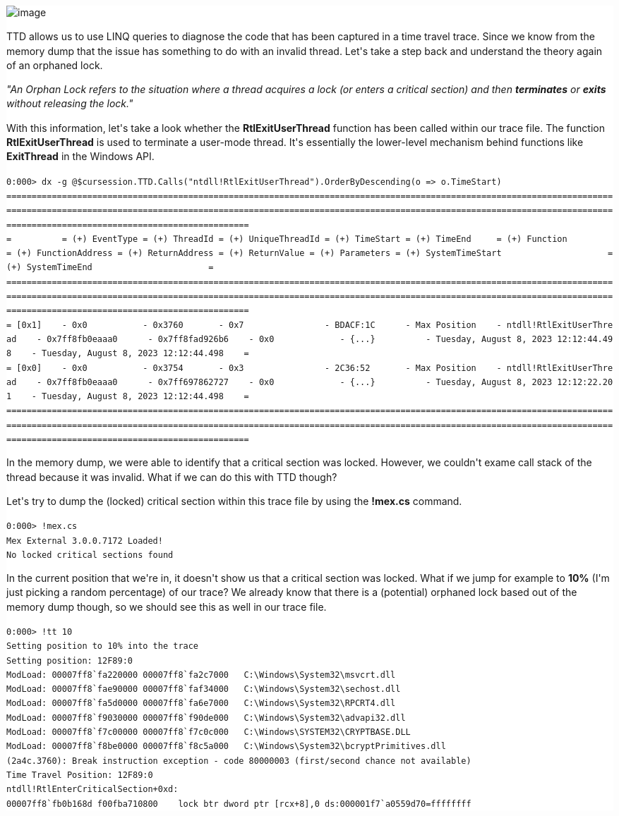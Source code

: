 ![image](https://github.com/DebugPrivilege/InsightEngineering/assets/63166600/76bc4310-493e-4691-b182-4d63ab7a448e)


TTD allows us to use LINQ queries to diagnose the code that has been captured in a time travel trace. Since we know from the memory dump that the issue has something to do with an invalid thread. Let's take a step back and understand the theory again of an orphaned lock.

*"An Orphan Lock refers to the situation where a thread acquires a lock (or enters a critical section) and then **terminates** or **exits** without releasing the lock."*

With this information, let's take a look whether the **RtlExitUserThread** function has been called within our trace file. The function **RtlExitUserThread** is used to terminate a user-mode thread. It's essentially the lower-level mechanism behind functions like **ExitThread** in the Windows API.

``` 
0:000> dx -g @$cursession.TTD.Calls("ntdll!RtlExitUserThread").OrderByDescending(o => o.TimeStart)
================================================================================================================================================================================================================================================================================================
=          = (+) EventType = (+) ThreadId = (+) UniqueThreadId = (+) TimeStart = (+) TimeEnd     = (+) Function               = (+) FunctionAddress = (+) ReturnAddress = (+) ReturnValue = (+) Parameters = (+) SystemTimeStart                     = (+) SystemTimeEnd                       =
================================================================================================================================================================================================================================================================================================
= [0x1]    - 0x0           - 0x3760       - 0x7                - BDACF:1C      - Max Position    - ntdll!RtlExitUserThread    - 0x7ff8fb0eaaa0      - 0x7ff8fad926b6    - 0x0             - {...}          - Tuesday, August 8, 2023 12:12:44.498    - Tuesday, August 8, 2023 12:12:44.498    =
= [0x0]    - 0x0           - 0x3754       - 0x3                - 2C36:52       - Max Position    - ntdll!RtlExitUserThread    - 0x7ff8fb0eaaa0      - 0x7ff697862727    - 0x0             - {...}          - Tuesday, August 8, 2023 12:12:22.201    - Tuesday, August 8, 2023 12:12:44.498    =
================================================================================================================================================================================================================================================================================================
``` 

In the memory dump, we were able to identify that a critical section was locked. However, we couldn't exame call stack of the thread because it was invalid. What if we can do this with TTD though?

Let's try to dump the (locked) critical section within this trace file by using the **!mex.cs** command.

``` 
0:000> !mex.cs
Mex External 3.0.0.7172 Loaded!
No locked critical sections found
``` 

In the current position that we're in, it doesn't show us that a critical section was locked. What if we jump for example to **10%** (I'm just picking a random percentage) of our trace? We already know that there is a (potential) orphaned lock based out of the memory dump though, so we should see this as well in our trace file.

``` 
0:000> !tt 10
Setting position to 10% into the trace
Setting position: 12F89:0
ModLoad: 00007ff8`fa220000 00007ff8`fa2c7000   C:\Windows\System32\msvcrt.dll
ModLoad: 00007ff8`fae90000 00007ff8`faf34000   C:\Windows\System32\sechost.dll
ModLoad: 00007ff8`fa5d0000 00007ff8`fa6e7000   C:\Windows\System32\RPCRT4.dll
ModLoad: 00007ff8`f9030000 00007ff8`f90de000   C:\Windows\System32\advapi32.dll
ModLoad: 00007ff8`f7c00000 00007ff8`f7c0c000   C:\Windows\SYSTEM32\CRYPTBASE.DLL
ModLoad: 00007ff8`f8be0000 00007ff8`f8c5a000   C:\Windows\System32\bcryptPrimitives.dll
(2a4c.3760): Break instruction exception - code 80000003 (first/second chance not available)
Time Travel Position: 12F89:0
ntdll!RtlEnterCriticalSection+0xd:
00007ff8`fb0b168d f00fba710800    lock btr dword ptr [rcx+8],0 ds:000001f7`a0559d70=ffffffff
```
